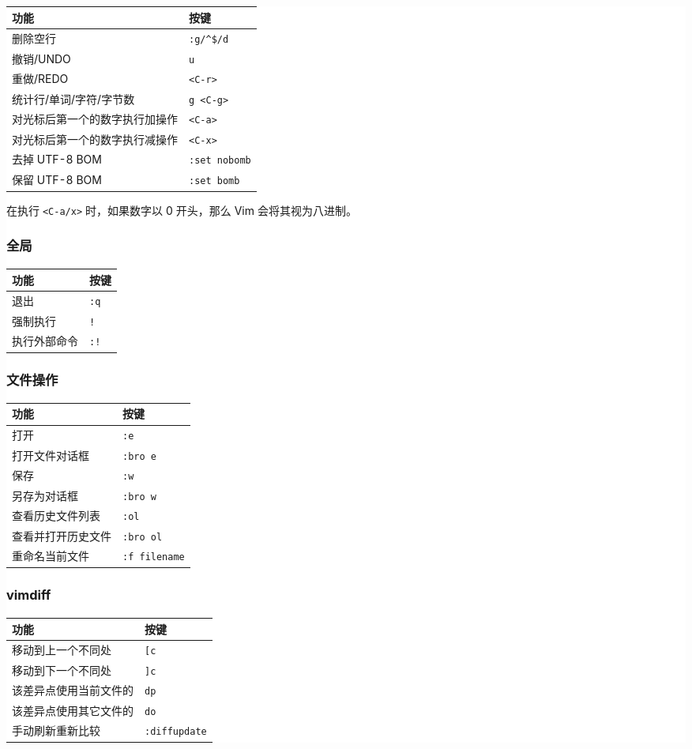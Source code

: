 | 功能                           | 按键          |
| :----------------------------- | :------------ |
| 删除空行                       | `:g/^$/d`     |
| 撤销/UNDO                      | `u`           |
| 重做/REDO                      | `<C-r>`       |
| 统计行/单词/字符/字节数        | `g <C-g>`     |
| 对光标后第一个的数字执行加操作 | `<C-a>`       |
| 对光标后第一个的数字执行减操作 | `<C-x>`       |
| 去掉 UTF-8 BOM                 | `:set nobomb` |
| 保留 UTF-8 BOM                 | `:set bomb`   |

在执行 `<C-a/x>` 时，如果数字以 0 开头，那么 Vim 会将其视为八进制。

### 全局

| 功能         | 按键 |
|:-------------|:-----|
| 退出         | `:q` |
| 强制执行     | `!`  |
| 执行外部命令 | `:!` |

### 文件操作

| 功能               | 按键      |
|:-------------------|:----------|
| 打开               | `:e`      |
| 打开文件对话框     | `:bro e`  |
| 保存               | `:w`      |
| 另存为对话框       | `:bro w`  |
| 查看历史文件列表   | `:ol`     |
| 查看并打开历史文件 | `:bro ol` |
|重命名当前文件|`:f filename`|

### vimdiff

| 功能                   | 按键          |
|:-----------------------|:--------------|
| 移动到上一个不同处     | `[c`          |
| 移动到下一个不同处     | `]c`          |
| 该差异点使用当前文件的 | `dp`          |
| 该差异点使用其它文件的 | `do`          |
| 手动刷新重新比较       | `:diffupdate` |
